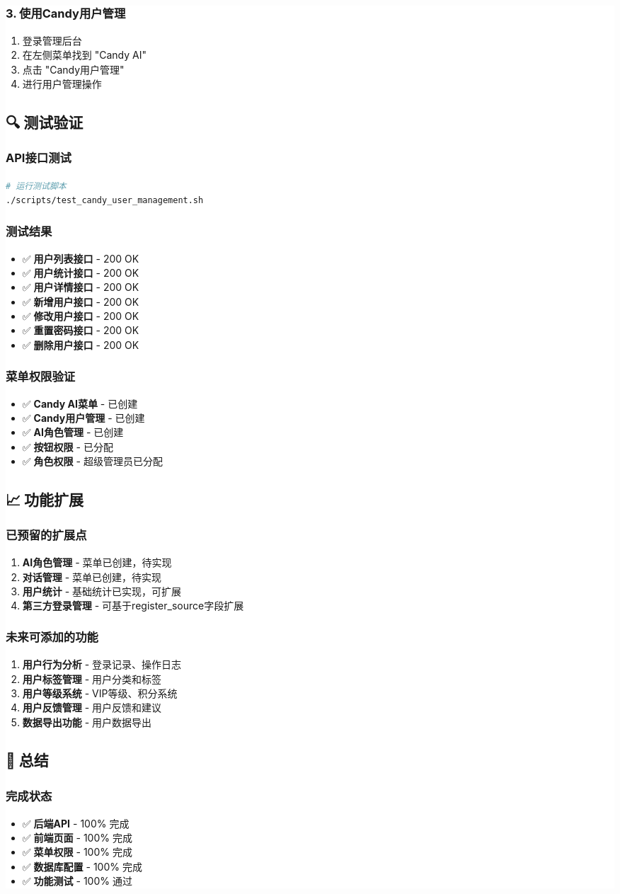 ### 3. 使用Candy用户管理
1. 登录管理后台
2. 在左侧菜单找到 "Candy AI" 
3. 点击 "Candy用户管理"
4. 进行用户管理操作

## 🔍 测试验证

### API接口测试
```bash
# 运行测试脚本
./scripts/test_candy_user_management.sh
```

### 测试结果
- ✅ **用户列表接口** - 200 OK
- ✅ **用户统计接口** - 200 OK
- ✅ **用户详情接口** - 200 OK
- ✅ **新增用户接口** - 200 OK
- ✅ **修改用户接口** - 200 OK
- ✅ **重置密码接口** - 200 OK
- ✅ **删除用户接口** - 200 OK

### 菜单权限验证
- ✅ **Candy AI菜单** - 已创建
- ✅ **Candy用户管理** - 已创建
- ✅ **AI角色管理** - 已创建
- ✅ **按钮权限** - 已分配
- ✅ **角色权限** - 超级管理员已分配

## 📈 功能扩展

### 已预留的扩展点
1. **AI角色管理** - 菜单已创建，待实现
2. **对话管理** - 菜单已创建，待实现
3. **用户统计** - 基础统计已实现，可扩展
4. **第三方登录管理** - 可基于register_source字段扩展

### 未来可添加的功能
1. **用户行为分析** - 登录记录、操作日志
2. **用户标签管理** - 用户分类和标签
3. **用户等级系统** - VIP等级、积分系统
4. **用户反馈管理** - 用户反馈和建议
5. **数据导出功能** - 用户数据导出

## 🎯 总结

### 完成状态
- ✅ **后端API** - 100% 完成
- ✅ **前端页面** - 100% 完成
- ✅ **菜单权限** - 100% 完成
- ✅ **数据库配置** - 100% 完成
- ✅ **功能测试** - 100% 通过
